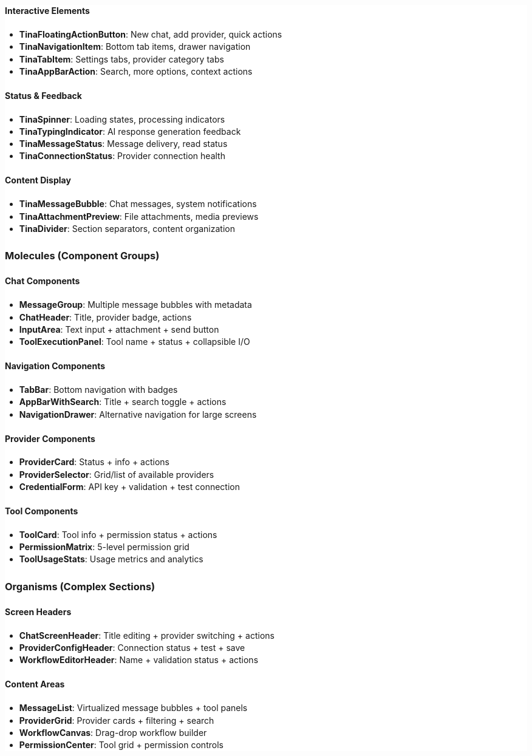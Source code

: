 #### Interactive Elements
- **TinaFloatingActionButton**: New chat, add provider, quick actions
- **TinaNavigationItem**: Bottom tab items, drawer navigation
- **TinaTabItem**: Settings tabs, provider category tabs
- **TinaAppBarAction**: Search, more options, context actions

#### Status & Feedback
- **TinaSpinner**: Loading states, processing indicators
- **TinaTypingIndicator**: AI response generation feedback
- **TinaMessageStatus**: Message delivery, read status
- **TinaConnectionStatus**: Provider connection health

#### Content Display
- **TinaMessageBubble**: Chat messages, system notifications
- **TinaAttachmentPreview**: File attachments, media previews
- **TinaDivider**: Section separators, content organization

### Molecules (Component Groups)

#### Chat Components
- **MessageGroup**: Multiple message bubbles with metadata
- **ChatHeader**: Title, provider badge, actions
- **InputArea**: Text input + attachment + send button
- **ToolExecutionPanel**: Tool name + status + collapsible I/O

#### Navigation Components
- **TabBar**: Bottom navigation with badges
- **AppBarWithSearch**: Title + search toggle + actions
- **NavigationDrawer**: Alternative navigation for large screens

#### Provider Components
- **ProviderCard**: Status + info + actions
- **ProviderSelector**: Grid/list of available providers
- **CredentialForm**: API key + validation + test connection

#### Tool Components
- **ToolCard**: Tool info + permission status + actions
- **PermissionMatrix**: 5-level permission grid
- **ToolUsageStats**: Usage metrics and analytics

### Organisms (Complex Sections)

#### Screen Headers
- **ChatScreenHeader**: Title editing + provider switching + actions
- **ProviderConfigHeader**: Connection status + test + save
- **WorkflowEditorHeader**: Name + validation status + actions

#### Content Areas
- **MessageList**: Virtualized message bubbles + tool panels
- **ProviderGrid**: Provider cards + filtering + search
- **WorkflowCanvas**: Drag-drop workflow builder
- **PermissionCenter**: Tool grid + permission controls
